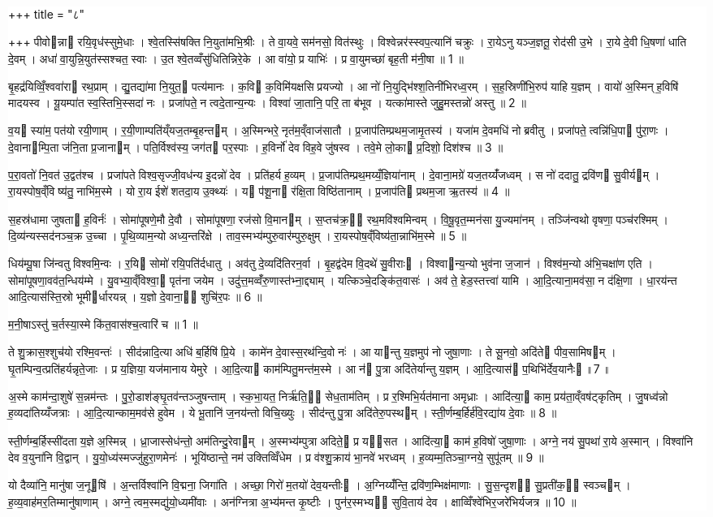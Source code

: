 +++
title = "८"

+++
पीवोन्ना रयि॒वृध॑स्सुमे॒धाः । श्वे॒तस्सि॑षक्ति नि॒युता॑मभि॒श्रीः । ते वा॒यवे॒ सम॑नसो॒ वित॑स्थुः । विश्वेन्नर॑स्स्वप॒त्यानि॑ चक्रुः । रा॒येऽनु यञ्ज॒ज्ञतू॒ रोद॑सी उ॒भे । रा॒ये दे॒वी धि॒षणा॑ धाति दे॒वम् । अधा॑ वा॒युन्नि॒युत॑स्सश्चत॒ स्वाः । उ॒त श्वे॒तव्वँसु॑धितिन्निरे॒के । आ वा॑यो॒ प्र याभिः॑ । प्र वा॒युमच्छा॑ बृह॒ती म॑नी॒षा ॥ 1 ॥

बृ॒हद्र॑यिव्विँ॒श्ववा॑रा रथ॒प्राम् । द्यु॒तद्या॑मा नि॒युत॒ पत्य॑मानः । क॒वि क॒विमि॑यक्षसि प्रयज्यो । आ नो॑ नि॒युद्भि॑श्श॒तिनी॑भिरध्व॒रम् । स॒ह॒स्रिणी॑भि॒रुप॑ याहि य॒ज्ञम् । वायो॑ अ॒स्मिन् ह॒विषि॑ मादयस्व । यू॒यम्पा॑त स्व॒स्तिभि॒स्सदा॑ नः । प्रजा॑पते॒ न त्वदे॒तान्य॒न्यः । विश्वा॑ जा॒तानि॒ परि॒ ता ब॑भूव । यत्का॑मास्ते जुहु॒मस्तन्नो॑ अस्तु ॥ 2 ॥

व॒य स्या॑म॒ पत॑यो रयी॒णाम् । र॒यी॒णाम्पति॑य्ँयज॒तम्बृ॒हन्तम् । अ॒स्मिन्भरे॒ नृत॑म॒व्ँवाज॑सातौ । प्र॒जाप॑तिम्प्रथम॒जामृ॒तस्य॑ । यजा॑म दे॒वमधि॑ नो ब्रवीतु । प्रजा॑पते॒ त्वन्नि॑धि॒पा पु॑रा॒णः । दे॒वानाम्पि॒ता ज॑नि॒ता प्र॒जानाम् । पति॒र्विश्व॑स्य॒ जग॑त पर॒स्पाः । ह॒विर्नो॑ देव विह॒वे जु॑षस्व । तवे॒मे लो॒का प्र॒दिशो॒ दिश॑श्च ॥ 3 ॥

प॒रा॒वतो॑ नि॒वत॑ उ॒द्वत॑श्च । प्रजा॑पते विश्व॒सृज्जी॒वध॑न्य इ॒दन्नो॑ देव । प्रति॑हर्य ह॒व्यम् । प्र॒जाप॑तिम्प्रथ॒मय्यँ॒ज्ञिया॑नाम् । दे॒वाना॒मग्रे॑ यज॒तय्यँ॑जध्वम् । स नो॑ ददातु॒ द्रवि॑ण सु॒वीर्यम् । रा॒यस्पोष॒व्ँवि ष्य॑तु॒ नाभि॑म॒स्मे । यो रा॒य ईशे॑ शतदा॒य उ॒क्थ्यः॑ । य प॑शू॒ना र॑क्षि॒ता विष्ठि॑तानाम् । प्र॒जाप॑ति प्रथम॒जा ऋ॒तस्य॑ ॥ 4 ॥

स॒हस्र॑धामा जुषता ह॒विर्नः॑ । सोमा॑पूषणे॒मौ दे॒वौ । सोमा॑पूषणा॒ रज॑सो वि॒मानम् । स॒प्तच॑क्र॒॒ रथ॒मवि॑श्वमिन्वम् । वि॒षू॒वृत॒म्मन॑सा यु॒ज्यमा॑नम् । तञ्जि॑न्वथो वृषणा॒ पञ्च॑रश्मिम् । दि॒व्य॑न्यस्सद॑नञ्च॒क्र उ॒च्चा । पृ॒थि॒व्याम॒न्यो अध्य॒न्तरि॑क्षे । ताव॒स्मभ्य॑म्पुरु॒वार॑म्पुरु॒क्षुम् । रा॒यस्पोष॒व्ँविष्य॑ता॒न्नाभि॑म॒स्मे ॥ 5 ॥

धिय॑म्पू॒षा जि॑न्वतु विश्वमि॒न्वः । र॒यि सोमो॑ रयि॒पति॑र्दधातु । अव॑तु दे॒व्यदि॑तिरन॒र्वा । बृ॒हद्व॑देम वि॒दथे॑ सु॒वीराः । विश्वान्य॒न्यो भुव॑ना ज॒जान॑ । विश्व॑म॒न्यो अ॑भि॒चक्षा॑ण एति । सोमा॑पूषणा॒वव॑त॒न्धिय॑म्मे । यु॒वभ्या॒व्ँविश्वा॒ पृत॑ना जयेम । उदु॑त्त॒मव्वँ॑रु॒णास्त॑भ्ना॒द्द्याम् । यत्किञ्चे॒दङ्कि॑त॒वासः॑ । अव॑ ते॒ हेड॒स्तत्त्वा॑ यामि । आ॒दि॒त्याना॒मव॑सा॒ न द॑क्षि॒णा । धा॒रय॑न्त आदि॒त्यास॑स्ति॒स्रो भूमीर्धारयन्न् । य॒ज्ञो दे॒वाना॒॒ शुचि॑र॒पः ॥ 6 ॥

म॒नी॒षाऽस्तु॑ च॒र्तस्या॒स्मे कि॑त॒वास॑श्च॒त्वारि॑ च ॥ 1 ॥

ते शु॒क्रास॒श्शुच॑यो रश्मि॒वन्तः॑ । सीद॑न्नादि॒त्या अधि॑ ब॒र्हिषि॑ प्रि॒ये । कामे॑न दे॒वास्स॒रथ॑न्दि॒वो नः॑ । आ यान्तु य॒ज्ञमुप॑ नो जुषा॒णाः । ते सू॒नवो॒ अदि॑ते पीव॒सामिषम् । घृ॒तम्पिन्व॒त्प्रति॑हर्यन्नृते॒जाः । प्र य॒ज्ञिया॒ यज॑मानाय येमुरे । आ॒दि॒त्या काम॑म्पितु॒मन्त॑म॒स्मे । आ न॑ पु॒त्रा अदि॑तेर्यान्तु य॒ज्ञम् । आ॒दि॒त्यास॑ प॒थिभि॑र्देव॒यानैः ॥7 ॥

अ॒स्मे काम॑न्दा॒शुषे॑ स॒न्नम॑न्तः । पु॒रो॒डाश॑ङ्घृ॒तव॑न्तञ्जुषन्ताम् । स्क॒भा॒यत॒ निर्ऋ॑ति॒॒ सेध॒ताम॑तिम् । प्र र॒श्मिभि॒र्यत॑माना अमृध्राः । आदि॑त्या॒ काम॒ प्रय॑ता॒व्ँवष॑ट्कृतिम् । जु॒षध्व॑न्नो ह॒व्यदा॑तिय्यँजत्राः । आ॒दि॒त्यान्काम॒मव॑से हुवेम । ये भू॒तानि॑ ज॒नय॑न्तो विचि॒ख्युः । सीद॑न्तु पु॒त्रा अदि॑तेरु॒पस्थम् । स्ती॒र्णम्ब॒र्हिर्ह॑वि॒रद्या॑य दे॒वाः ॥ 8 ॥

स्ती॒र्णम्ब॒र्हिस्सी॑दता य॒ज्ञे अ॒स्मिन्न् । ध्रा॒जास्सेध॑न्तो॒ अम॑तिन्दु॒रेवाम् । अ॒स्मभ्य॑म्पुत्रा अदिते॒ प्र य॑सत । आदि॑त्या॒ काम॑ ह॒विषो॑ जुषा॒णाः । अग्ने॒ नय॑ सु॒पथा॑ रा॒ये अ॒स्मान् । विश्वा॑नि देव व॒युना॑नि वि॒द्वान् । यु॒यो॒ध्य॑स्मज्जु॑हुरा॒णमेनः॑ । भूयि॑ष्ठान्ते॒ नम॑ उक्तिव्विँधेम । प्र व॑श्शु॒क्राय॑ भा॒नवे॑ भरध्वम् । ह॒व्यम्म॒तिञ्चा॒ग्नये॒ सुपू॑तम् ॥ 9 ॥

यो दैव्या॑नि॒ मानु॑षा ज॒नूषि॑ । अ॒न्तर्विश्वा॑नि वि॒द्मना॒ जिगा॑ति । अच्छा॒ गिरो॑ म॒तयो॑ देव॒यन्तीः । अ॒ग्निय्यँ॑न्ति॒ द्रवि॑ण॒म्भिक्ष॑माणाः । सु॒स॒न्दृश॑ सु॒प्रती॑क॒॒ स्वञ्चम् । ह॒व्य॒वाह॑मर॒तिम्मानु॑षाणाम् । अग्ने॒ त्वम॒स्मद्यु॑यो॒ध्यमी॑वाः । अन॑ग्नित्रा अ॒भ्य॑मन्त कृ॒ष्टीः । पुन॑र॒स्मभ्य॑ सुवि॒ताय॑ देव । क्षाव्विँश्वे॑भिर॒जरे॑भिर्यजत्र ॥ 10 ॥
